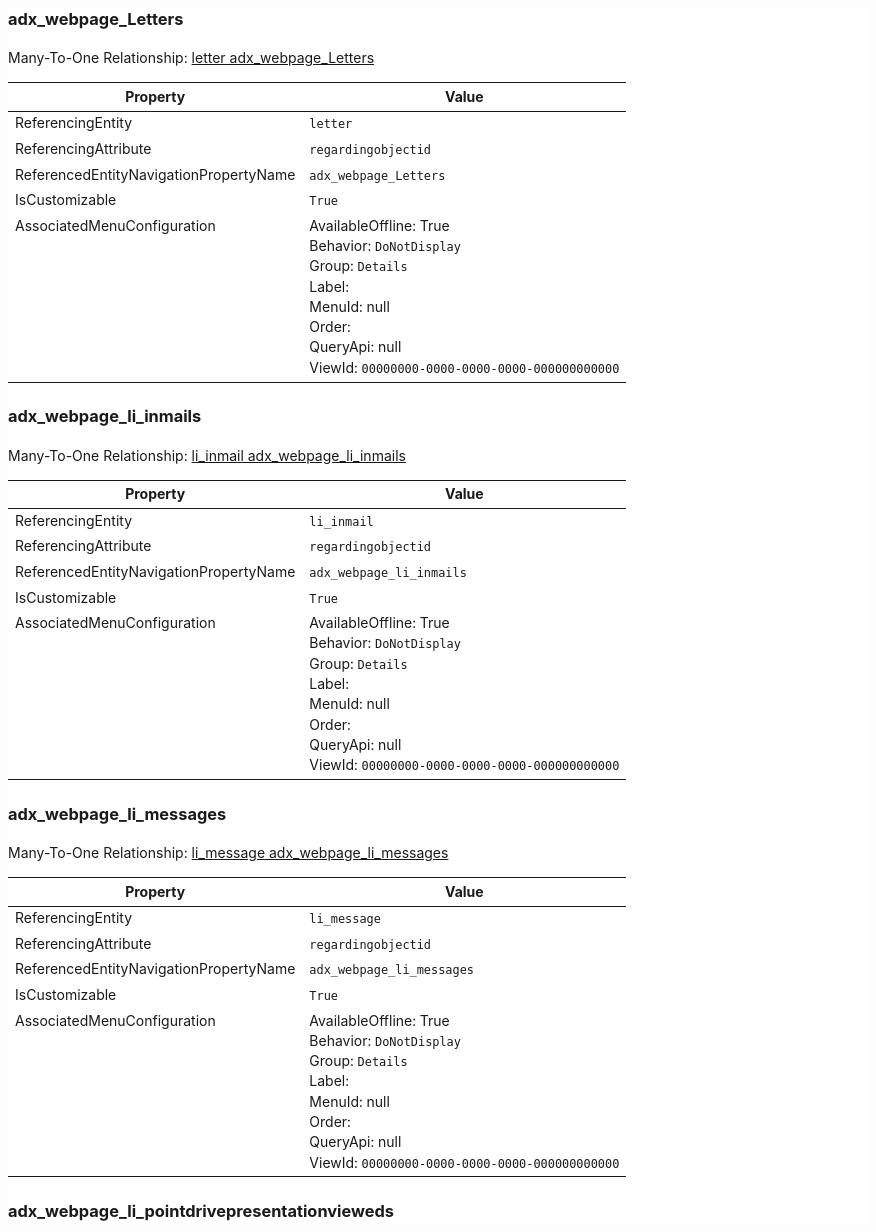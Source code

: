 ### <a name="BKMK_adx_webpage_Letters"></a> adx_webpage_Letters

Many-To-One Relationship: [letter adx_webpage_Letters](letter.md#BKMK_adx_webpage_Letters)

|Property|Value|
|---|---|
|ReferencingEntity|`letter`|
|ReferencingAttribute|`regardingobjectid`|
|ReferencedEntityNavigationPropertyName|`adx_webpage_Letters`|
|IsCustomizable|`True`|
|AssociatedMenuConfiguration|AvailableOffline: True<br />Behavior: `DoNotDisplay`<br />Group: `Details`<br />Label: <br />MenuId: null<br />Order: <br />QueryApi: null<br />ViewId: `00000000-0000-0000-0000-000000000000`|

### <a name="BKMK_adx_webpage_li_inmails"></a> adx_webpage_li_inmails

Many-To-One Relationship: [li_inmail adx_webpage_li_inmails](li_inmail.md#BKMK_adx_webpage_li_inmails)

|Property|Value|
|---|---|
|ReferencingEntity|`li_inmail`|
|ReferencingAttribute|`regardingobjectid`|
|ReferencedEntityNavigationPropertyName|`adx_webpage_li_inmails`|
|IsCustomizable|`True`|
|AssociatedMenuConfiguration|AvailableOffline: True<br />Behavior: `DoNotDisplay`<br />Group: `Details`<br />Label: <br />MenuId: null<br />Order: <br />QueryApi: null<br />ViewId: `00000000-0000-0000-0000-000000000000`|

### <a name="BKMK_adx_webpage_li_messages"></a> adx_webpage_li_messages

Many-To-One Relationship: [li_message adx_webpage_li_messages](li_message.md#BKMK_adx_webpage_li_messages)

|Property|Value|
|---|---|
|ReferencingEntity|`li_message`|
|ReferencingAttribute|`regardingobjectid`|
|ReferencedEntityNavigationPropertyName|`adx_webpage_li_messages`|
|IsCustomizable|`True`|
|AssociatedMenuConfiguration|AvailableOffline: True<br />Behavior: `DoNotDisplay`<br />Group: `Details`<br />Label: <br />MenuId: null<br />Order: <br />QueryApi: null<br />ViewId: `00000000-0000-0000-0000-000000000000`|

### <a name="BKMK_adx_webpage_li_pointdrivepresentationvieweds"></a> adx_webpage_li_pointdrivepresentationvieweds
